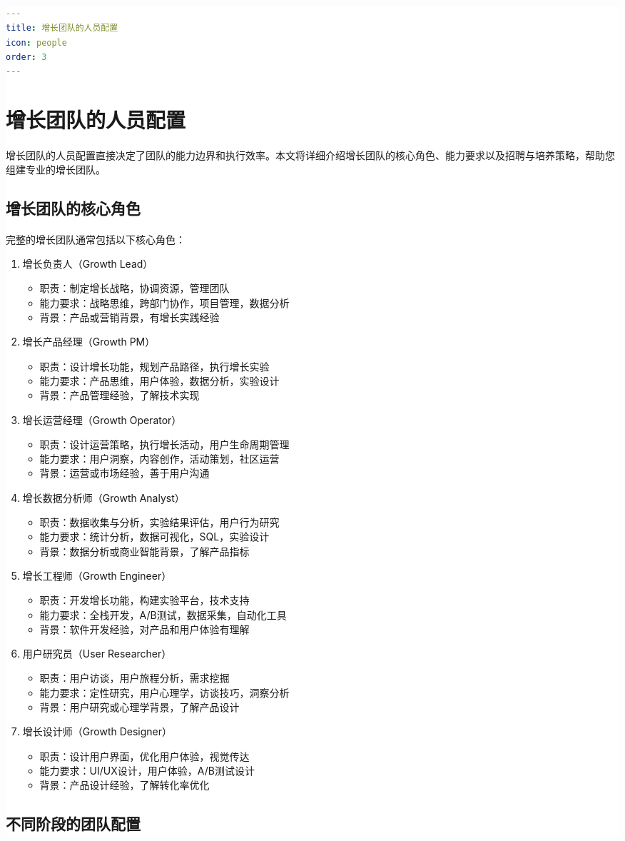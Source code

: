 ```yaml
---
title: 增长团队的人员配置
icon: people
order: 3
---
```


# 增长团队的人员配置

增长团队的人员配置直接决定了团队的能力边界和执行效率。本文将详细介绍增长团队的核心角色、能力要求以及招聘与培养策略，帮助您组建专业的增长团队。

## 增长团队的核心角色

完整的增长团队通常包括以下核心角色：

1. 增长负责人（Growth Lead）
   - 职责：制定增长战略，协调资源，管理团队
   - 能力要求：战略思维，跨部门协作，项目管理，数据分析
   - 背景：产品或营销背景，有增长实践经验

2. 增长产品经理（Growth PM）
   - 职责：设计增长功能，规划产品路径，执行增长实验
   - 能力要求：产品思维，用户体验，数据分析，实验设计
   - 背景：产品管理经验，了解技术实现

3. 增长运营经理（Growth Operator）
   - 职责：设计运营策略，执行增长活动，用户生命周期管理
   - 能力要求：用户洞察，内容创作，活动策划，社区运营
   - 背景：运营或市场经验，善于用户沟通

4. 增长数据分析师（Growth Analyst）
   - 职责：数据收集与分析，实验结果评估，用户行为研究
   - 能力要求：统计分析，数据可视化，SQL，实验设计
   - 背景：数据分析或商业智能背景，了解产品指标

5. 增长工程师（Growth Engineer）
   - 职责：开发增长功能，构建实验平台，技术支持
   - 能力要求：全栈开发，A/B测试，数据采集，自动化工具
   - 背景：软件开发经验，对产品和用户体验有理解

6. 用户研究员（User Researcher）
   - 职责：用户访谈，用户旅程分析，需求挖掘
   - 能力要求：定性研究，用户心理学，访谈技巧，洞察分析
   - 背景：用户研究或心理学背景，了解产品设计

7. 增长设计师（Growth Designer）
   - 职责：设计用户界面，优化用户体验，视觉传达
   - 能力要求：UI/UX设计，用户体验，A/B测试设计
   - 背景：产品设计经验，了解转化率优化

## 不同阶段的团队配置
